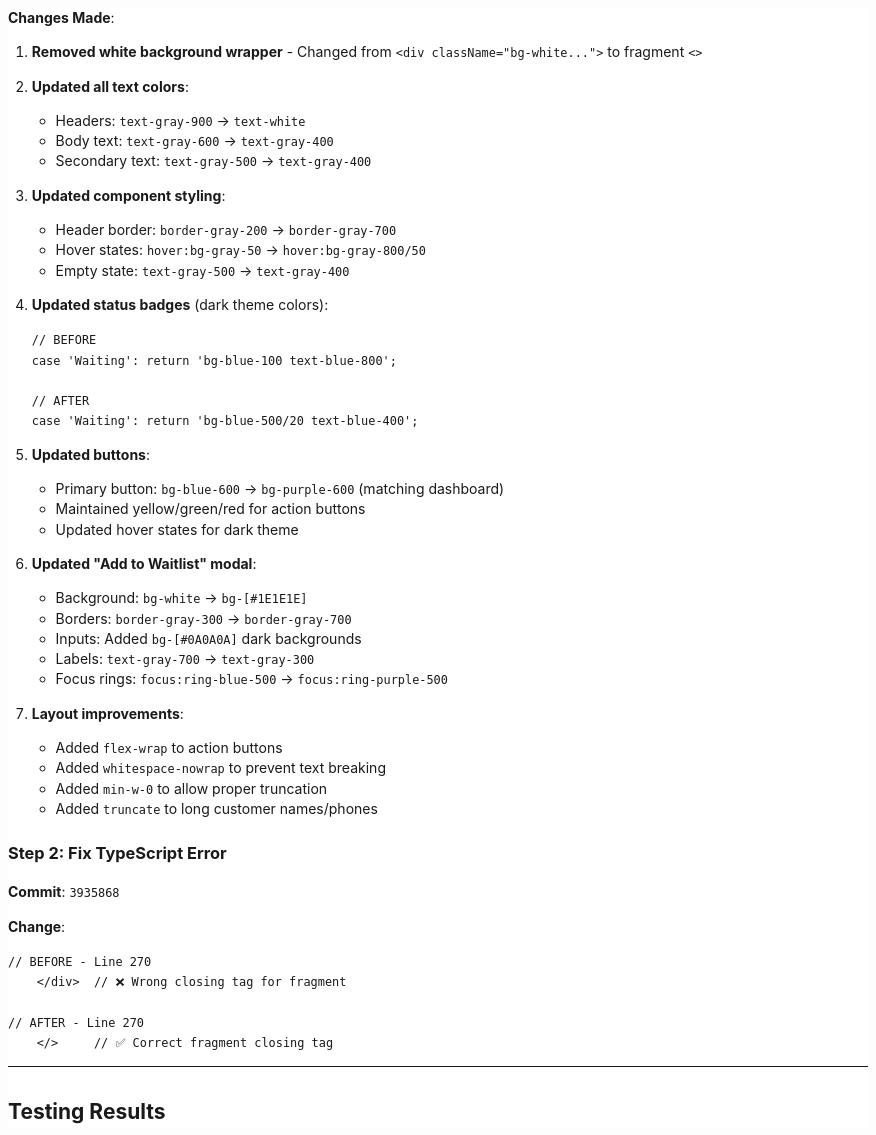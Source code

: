 **Changes Made**:
1. **Removed white background wrapper** - Changed from `<div className="bg-white...">` to fragment `<>`
2. **Updated all text colors**:
   - Headers: `text-gray-900` → `text-white`
   - Body text: `text-gray-600` → `text-gray-400`
   - Secondary text: `text-gray-500` → `text-gray-400`

3. **Updated component styling**:
   - Header border: `border-gray-200` → `border-gray-700`
   - Hover states: `hover:bg-gray-50` → `hover:bg-gray-800/50`
   - Empty state: `text-gray-500` → `text-gray-400`

4. **Updated status badges** (dark theme colors):
   ```tsx
   // BEFORE
   case 'Waiting': return 'bg-blue-100 text-blue-800';

   // AFTER
   case 'Waiting': return 'bg-blue-500/20 text-blue-400';
   ```

5. **Updated buttons**:
   - Primary button: `bg-blue-600` → `bg-purple-600` (matching dashboard)
   - Maintained yellow/green/red for action buttons
   - Updated hover states for dark theme

6. **Updated "Add to Waitlist" modal**:
   - Background: `bg-white` → `bg-[#1E1E1E]`
   - Borders: `border-gray-300` → `border-gray-700`
   - Inputs: Added `bg-[#0A0A0A]` dark backgrounds
   - Labels: `text-gray-700` → `text-gray-300`
   - Focus rings: `focus:ring-blue-500` → `focus:ring-purple-500`

7. **Layout improvements**:
   - Added `flex-wrap` to action buttons
   - Added `whitespace-nowrap` to prevent text breaking
   - Added `min-w-0` to allow proper truncation
   - Added `truncate` to long customer names/phones

### Step 2: Fix TypeScript Error
**Commit**: `3935868`

**Change**:
```tsx
// BEFORE - Line 270
    </div>  // ❌ Wrong closing tag for fragment

// AFTER - Line 270
    </>     // ✅ Correct fragment closing tag
```

---

## Testing Results
